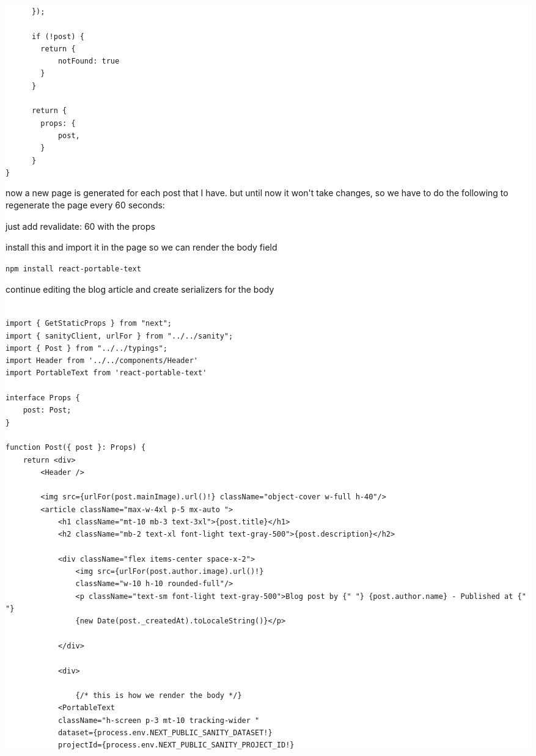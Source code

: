 ```
      });

      if (!post) {
        return {
            notFound: true
        } 
      }

      return {
        props: {
            post,
        }
      }
}
```

now a new page is generated for each post that I have. but until now it won't take changes, so we have to do the following to regenerate the page every 60 seconds:

just add revalidate: 60 with the props

install this and import it in the page so we can render the body field 
```
npm install react-portable-text
```


continue editing the blog article and create serializers for the body

```

import { GetStaticProps } from "next";
import { sanityClient, urlFor } from "../../sanity";
import { Post } from "../../typings";
import Header from '../../components/Header'
import PortableText from 'react-portable-text'

interface Props {
    post: Post;
}

function Post({ post }: Props) {
    return <div>
        <Header />

        <img src={urlFor(post.mainImage).url()!} className="object-cover w-full h-40"/>
        <article className="max-w-4xl p-5 mx-auto ">
            <h1 className="mt-10 mb-3 text-3xl">{post.title}</h1>
            <h2 className="mb-2 text-xl font-light text-gray-500">{post.description}</h2>

            <div className="flex items-center space-x-2">
                <img src={urlFor(post.author.image).url()!} 
                className="w-10 h-10 rounded-full"/>
                <p className="text-sm font-light text-gray-500">Blog post by {" "} {post.author.name} - Published at {" "}
                {new Date(post._createdAt).toLocaleString()}</p>
                
            </div>
            
            <div>

                {/* this is how we render the body */}
            <PortableText
            className="h-screen p-3 mt-10 tracking-wider "
            dataset={process.env.NEXT_PUBLIC_SANITY_DATASET!}
            projectId={process.env.NEXT_PUBLIC_SANITY_PROJECT_ID!}
```